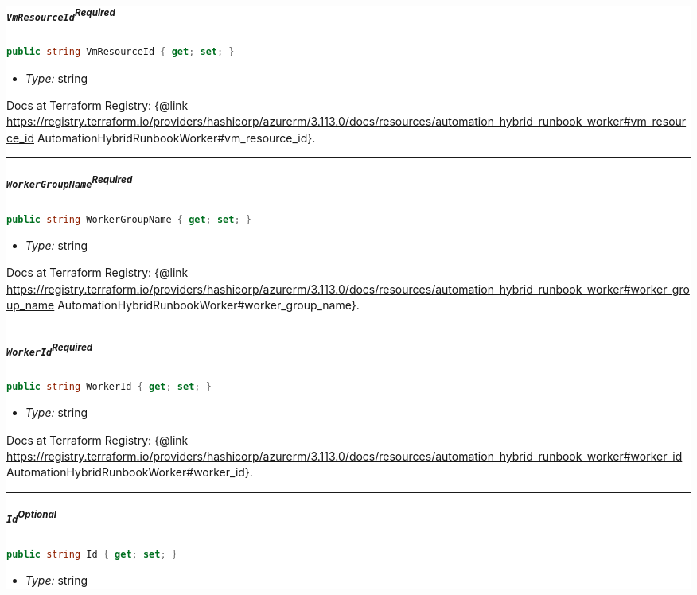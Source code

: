 ##### `VmResourceId`<sup>Required</sup> <a name="VmResourceId" id="@cdktf/provider-azurerm.automationHybridRunbookWorker.AutomationHybridRunbookWorkerConfig.property.vmResourceId"></a>

```csharp
public string VmResourceId { get; set; }
```

- *Type:* string

Docs at Terraform Registry: {@link https://registry.terraform.io/providers/hashicorp/azurerm/3.113.0/docs/resources/automation_hybrid_runbook_worker#vm_resource_id AutomationHybridRunbookWorker#vm_resource_id}.

---

##### `WorkerGroupName`<sup>Required</sup> <a name="WorkerGroupName" id="@cdktf/provider-azurerm.automationHybridRunbookWorker.AutomationHybridRunbookWorkerConfig.property.workerGroupName"></a>

```csharp
public string WorkerGroupName { get; set; }
```

- *Type:* string

Docs at Terraform Registry: {@link https://registry.terraform.io/providers/hashicorp/azurerm/3.113.0/docs/resources/automation_hybrid_runbook_worker#worker_group_name AutomationHybridRunbookWorker#worker_group_name}.

---

##### `WorkerId`<sup>Required</sup> <a name="WorkerId" id="@cdktf/provider-azurerm.automationHybridRunbookWorker.AutomationHybridRunbookWorkerConfig.property.workerId"></a>

```csharp
public string WorkerId { get; set; }
```

- *Type:* string

Docs at Terraform Registry: {@link https://registry.terraform.io/providers/hashicorp/azurerm/3.113.0/docs/resources/automation_hybrid_runbook_worker#worker_id AutomationHybridRunbookWorker#worker_id}.

---

##### `Id`<sup>Optional</sup> <a name="Id" id="@cdktf/provider-azurerm.automationHybridRunbookWorker.AutomationHybridRunbookWorkerConfig.property.id"></a>

```csharp
public string Id { get; set; }
```

- *Type:* string
